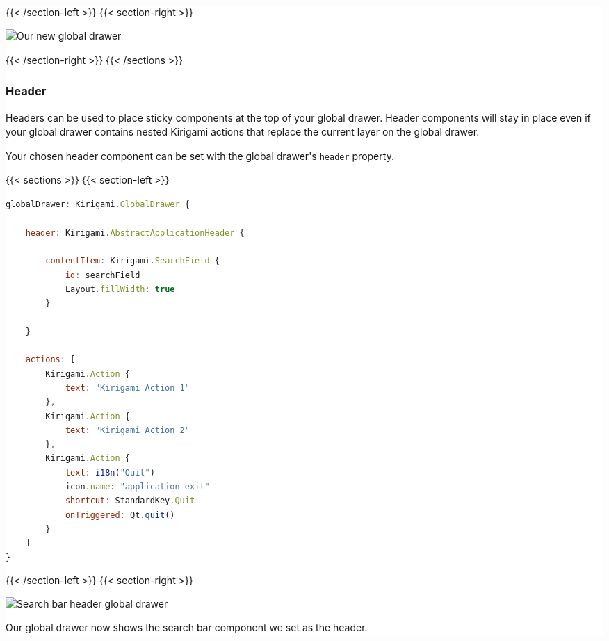 {{< /section-left >}}
{{< section-right >}}

![Our new global drawer](globaldrawer_simple.png)

{{< /section-right >}}
{{< /sections >}}

### Header

Headers can be used to place sticky components at the top of your global drawer. Header components will stay in place even if your global drawer contains nested Kirigami actions that replace the current layer on the global drawer. 

Your chosen header component can be set with the global drawer's `header` property.

{{< sections >}}
{{< section-left >}}

```qml
globalDrawer: Kirigami.GlobalDrawer {

	header: Kirigami.AbstractApplicationHeader { 
		
		contentItem: Kirigami.SearchField {
			id: searchField
			Layout.fillWidth: true
		}

	}

	actions: [
		Kirigami.Action {
			text: "Kirigami Action 1"
		},
		Kirigami.Action {
			text: "Kirigami Action 2"
		},
		Kirigami.Action {
			text: i18n("Quit")
			icon.name: "application-exit"
			shortcut: StandardKey.Quit
			onTriggered: Qt.quit()
		}
	]
}
```

{{< /section-left >}}
{{< section-right >}}

![Search bar header global drawer](globaldrawer_header.png)

Our global drawer now shows the search bar component we set as the header.
